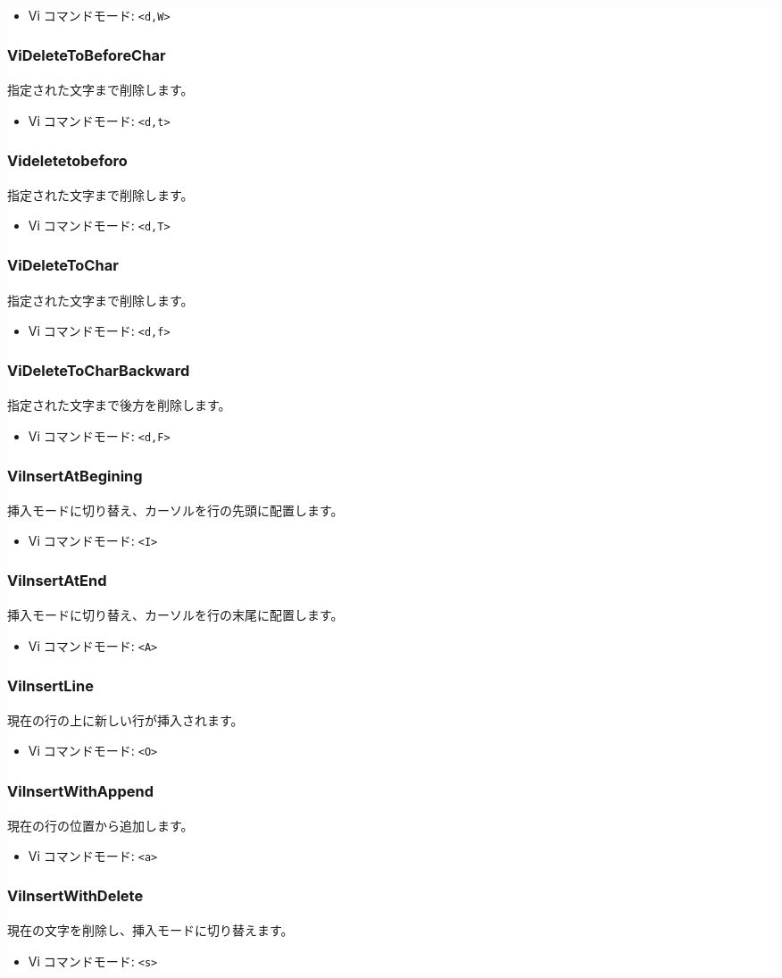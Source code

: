 - Vi コマンドモード: `<d,W>`

### <a name="videletetobeforechar"></a>ViDeleteToBeforeChar

指定された文字まで削除します。

- Vi コマンドモード: `<d,t>`

### <a name="videletetobeforecharbackward"></a>Videletetobeforo

指定された文字まで削除します。

- Vi コマンドモード: `<d,T>`

### <a name="videletetochar"></a>ViDeleteToChar

指定された文字まで削除します。

- Vi コマンドモード: `<d,f>`

### <a name="videletetocharbackward"></a>ViDeleteToCharBackward

指定された文字まで後方を削除します。

- Vi コマンドモード: `<d,F>`

### <a name="viinsertatbegining"></a>ViInsertAtBegining

挿入モードに切り替え、カーソルを行の先頭に配置します。

- Vi コマンドモード: `<I>`

### <a name="viinsertatend"></a>ViInsertAtEnd

挿入モードに切り替え、カーソルを行の末尾に配置します。

- Vi コマンドモード: `<A>`

### <a name="viinsertline"></a>ViInsertLine

現在の行の上に新しい行が挿入されます。

- Vi コマンドモード: `<O>`

### <a name="viinsertwithappend"></a>ViInsertWithAppend

現在の行の位置から追加します。

- Vi コマンドモード: `<a>`

### <a name="viinsertwithdelete"></a>ViInsertWithDelete

現在の文字を削除し、挿入モードに切り替えます。

- Vi コマンドモード: `<s>`
